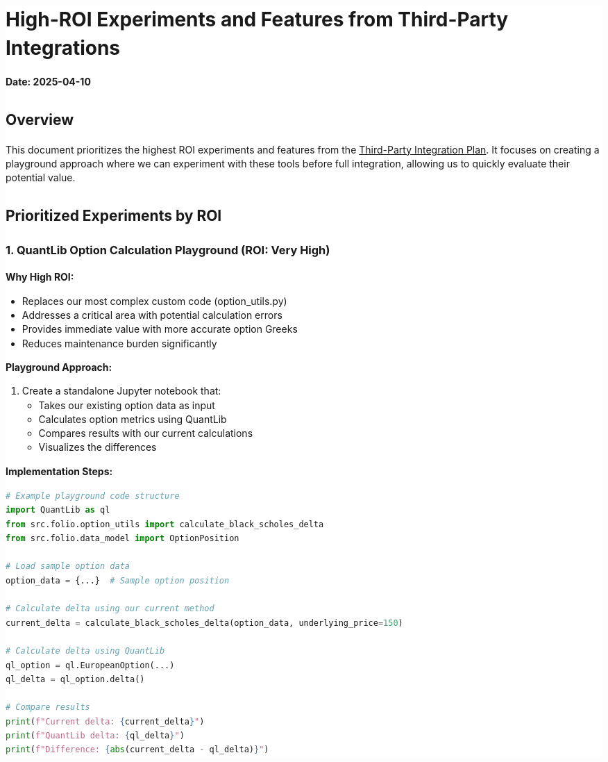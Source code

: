# High-ROI Experiments and Features from Third-Party Integrations

**Date: 2025-04-10**

## Overview

This document prioritizes the highest ROI experiments and features from the [Third-Party Integration Plan](2025-04-10-third-party-integration-plan.md). It focuses on creating a playground approach where we can experiment with these tools before full integration, allowing us to quickly evaluate their potential value.

## Prioritized Experiments by ROI

### 1. QuantLib Option Calculation Playground (ROI: Very High)

**Why High ROI:**
- Replaces our most complex custom code (option_utils.py)
- Addresses a critical area with potential calculation errors
- Provides immediate value with more accurate option Greeks
- Reduces maintenance burden significantly

**Playground Approach:**
1. Create a standalone Jupyter notebook that:
   - Takes our existing option data as input
   - Calculates option metrics using QuantLib
   - Compares results with our current calculations
   - Visualizes the differences

**Implementation Steps:**
```python
# Example playground code structure
import QuantLib as ql
from src.folio.option_utils import calculate_black_scholes_delta
from src.folio.data_model import OptionPosition

# Load sample option data
option_data = {...}  # Sample option position

# Calculate delta using our current method
current_delta = calculate_black_scholes_delta(option_data, underlying_price=150)

# Calculate delta using QuantLib
ql_option = ql.EuropeanOption(...)
ql_delta = ql_option.delta()

# Compare results
print(f"Current delta: {current_delta}")
print(f"QuantLib delta: {ql_delta}")
print(f"Difference: {abs(current_delta - ql_delta)}")
```
